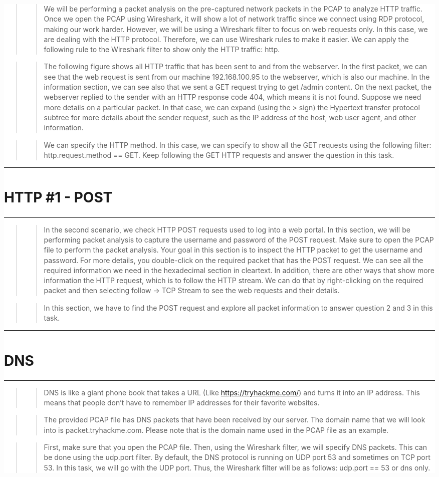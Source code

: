 >>We will be performing a packet analysis on the pre-captured network packets in the PCAP to analyze HTTP traffic. Once we open the PCAP using Wireshark, it will show a lot of network traffic since we connect using RDP protocol, making our work harder. However, we will be using a Wireshark filter to focus on web requests only. In this case, we are dealing with the HTTP protocol. Therefore, we can use Wireshark rules to make it easier. We can apply the following rule to the Wireshark filter to show only the HTTP traffic: http.

>>The following figure shows all HTTP traffic that has been sent to and from the webserver. In the first packet, we can see that the web request is sent from our machine 192.168.100.95  to the webserver, which is also our machine. In the information section, we can see also that we sent a GET request trying to get /admin content. On the next packet, the webserver replied to the sender with an HTTP response code 404, which means it is not found. Suppose we need more details on a particular packet. In that case, we can expand (using the > sign) the Hypertext transfer protocol subtree for more details about the sender request, such as the IP address of the host, web user agent, and other information.

>>We can specify the HTTP method. In this case, we can specify to show all the GET requests using the following filter: http.request.method == GET. Keep following the GET HTTP requests and answer the question in this task.

----

# HTTP #1 - POST
----

>>In the second scenario, we check HTTP POST requests used to log into a web portal. In this section, we will be performing packet analysis to capture the username and password of the POST request. Make sure to open the PCAP file to perform the packet analysis. Your goal in this section is to inspect the HTTP packet to get the username and password. For more details, you double-click on the required packet that has the POST request. We can see all the required information we need in the hexadecimal section in cleartext. In addition, there are other ways that show more information the HTTP request, which is to follow the HTTP stream. We can do that by right-clicking on the required packet and then selecting follow -> TCP Stream to see the web requests and their details.

>>In this section, we have to find the POST request and explore all packet information to answer question 2 and 3 in this task.

----

# DNS
----

>>DNS is like a giant phone book that takes a URL (Like https://tryhackme.com/) and turns it into an IP address. This means that people don’t have to remember IP addresses for their favorite websites.

>>The provided PCAP file has DNS packets that have been received by our server. The domain name that we will look into is packet.tryhackme.com. Please note that is the domain name used in the PCAP file as an example.

>>First, make sure that you open the PCAP file. Then, using the Wireshark filter, we will specify DNS packets. This can be done using the udp.port filter. By default, the DNS protocol is running on UDP port 53 and sometimes on TCP port 53. In this task, we will go with the UDP port. Thus, the Wireshark filter will be as follows: udp.port == 53 or dns only.
